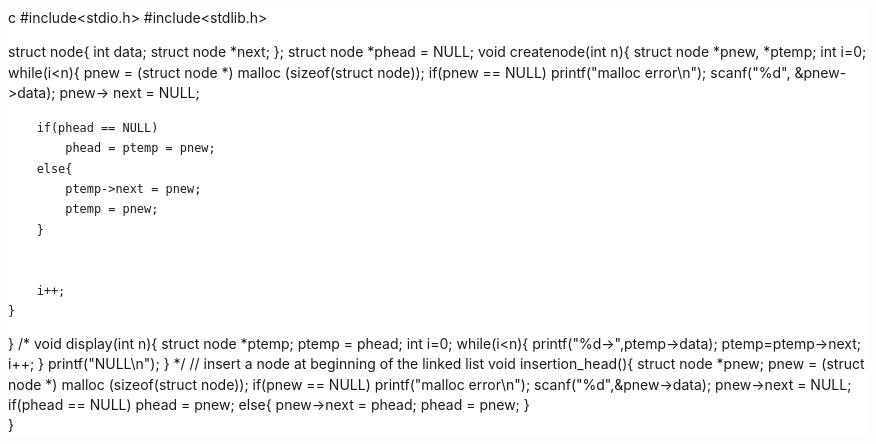 c
#include<stdio.h>
#include<stdlib.h>

struct node{
    int data;
    struct node *next;
};
struct node *phead = NULL;
void createnode(int n){
    struct node *pnew, *ptemp;
    int i=0;
    while(i<n){
        pnew = (struct node *) malloc (sizeof(struct node));
        if(pnew == NULL)
            printf("malloc error\n");
        scanf("%d", &pnew->data);
        pnew-> next = NULL;

        if(phead == NULL)
            phead = ptemp = pnew;
        else{
            ptemp->next = pnew;
            ptemp = pnew;
        }


        i++;
    }
}
/*
void display(int n){
    struct node *ptemp;
    ptemp = phead;
    int i=0;
    while(i<n){
    printf("%d->",ptemp->data);
    ptemp=ptemp->next;
    i++;
    }
    printf("NULL\n");
}
*/
// insert a node at beginning of the linked list 
void insertion_head(){
	struct node *pnew;
	pnew = (struct node *) malloc (sizeof(struct node));
	if(pnew == NULL)
		printf("malloc error\n");
	scanf("%d",&pnew->data);
	pnew->next = NULL;
	if(phead == NULL)
		phead = pnew;
	else{
	pnew->next = phead;
	phead = pnew;
}	
}
